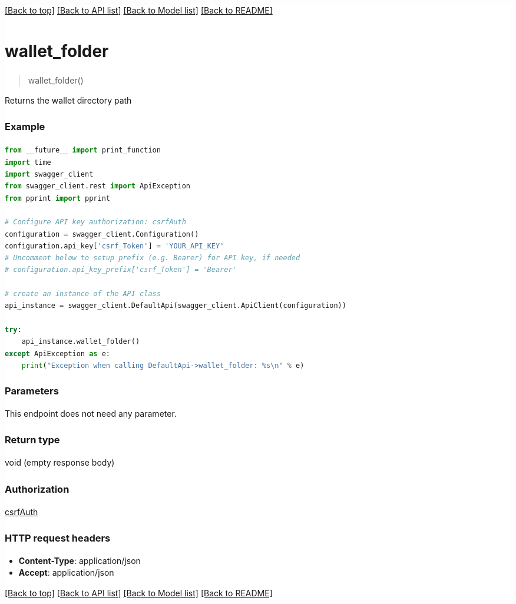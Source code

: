 [[Back to top]](#) [[Back to API list]](../README.md#documentation-for-api-endpoints) [[Back to Model list]](../README.md#documentation-for-models) [[Back to README]](../README.md)

# **wallet_folder**
> wallet_folder()



Returns the wallet directory path

### Example
```python
from __future__ import print_function
import time
import swagger_client
from swagger_client.rest import ApiException
from pprint import pprint

# Configure API key authorization: csrfAuth
configuration = swagger_client.Configuration()
configuration.api_key['csrf_Token'] = 'YOUR_API_KEY'
# Uncomment below to setup prefix (e.g. Bearer) for API key, if needed
# configuration.api_key_prefix['csrf_Token'] = 'Bearer'

# create an instance of the API class
api_instance = swagger_client.DefaultApi(swagger_client.ApiClient(configuration))

try:
    api_instance.wallet_folder()
except ApiException as e:
    print("Exception when calling DefaultApi->wallet_folder: %s\n" % e)
```

### Parameters
This endpoint does not need any parameter.

### Return type

void (empty response body)

### Authorization

[csrfAuth](../README.md#csrfAuth)

### HTTP request headers

 - **Content-Type**: application/json
 - **Accept**: application/json

[[Back to top]](#) [[Back to API list]](../README.md#documentation-for-api-endpoints) [[Back to Model list]](../README.md#documentation-for-models) [[Back to README]](../README.md)

